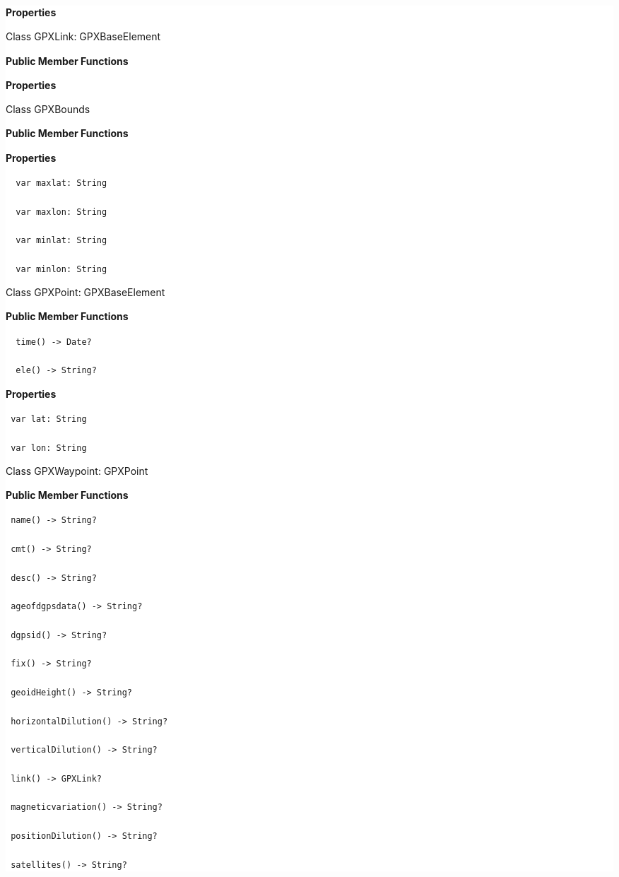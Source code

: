 **Properties**

Class GPXLink: GPXBaseElement

**Public Member Functions**

**Properties**

Class GPXBounds

**Public Member Functions**

**Properties**

      var maxlat: String

      var maxlon: String

      var minlat: String

      var minlon: String

Class GPXPoint: GPXBaseElement

**Public Member Functions**

      time() -> Date?

      ele() -> String?

**Properties**

     var lat: String

     var lon: String

Class GPXWaypoint: GPXPoint

**Public Member Functions**

     name() -> String?

     cmt() -> String?

     desc() -> String?

     ageofdgpsdata() -> String?

     dgpsid() -> String?

     fix() -> String?

     geoidHeight() -> String?

     horizontalDilution() -> String?

     verticalDilution() -> String?

     link() -> GPXLink?

     magneticvariation() -> String?

     positionDilution() -> String?

     satellites() -> String?
